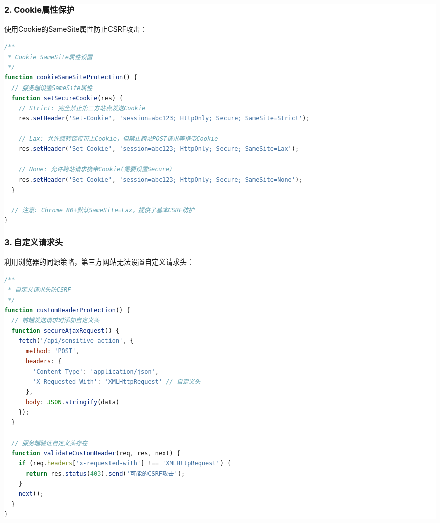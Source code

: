 
### 2. Cookie属性保护

使用Cookie的SameSite属性防止CSRF攻击：

```js
/**
 * Cookie SameSite属性设置
 */
function cookieSameSiteProtection() {
  // 服务端设置SameSite属性
  function setSecureCookie(res) {
    // Strict: 完全禁止第三方站点发送Cookie
    res.setHeader('Set-Cookie', 'session=abc123; HttpOnly; Secure; SameSite=Strict');
    
    // Lax: 允许跳转链接带上Cookie，但禁止跨站POST请求等携带Cookie
    res.setHeader('Set-Cookie', 'session=abc123; HttpOnly; Secure; SameSite=Lax');
    
    // None: 允许跨站请求携带Cookie(需要设置Secure)
    res.setHeader('Set-Cookie', 'session=abc123; HttpOnly; Secure; SameSite=None');
  }
  
  // 注意: Chrome 80+默认SameSite=Lax，提供了基本CSRF防护
}
```

### 3. 自定义请求头

利用浏览器的同源策略，第三方网站无法设置自定义请求头：

```js
/**
 * 自定义请求头防CSRF
 */
function customHeaderProtection() {
  // 前端发送请求时添加自定义头
  function secureAjaxRequest() {
    fetch('/api/sensitive-action', {
      method: 'POST',
      headers: {
        'Content-Type': 'application/json',
        'X-Requested-With': 'XMLHttpRequest' // 自定义头
      },
      body: JSON.stringify(data)
    });
  }
  
  // 服务端验证自定义头存在
  function validateCustomHeader(req, res, next) {
    if (req.headers['x-requested-with'] !== 'XMLHttpRequest') {
      return res.status(403).send('可能的CSRF攻击');
    }
    next();
  }
}
```
